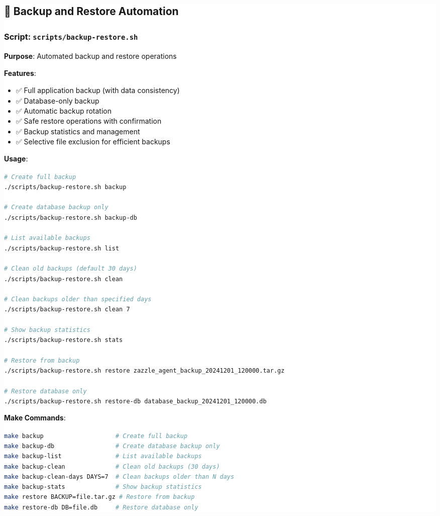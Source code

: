 ## 💾 Backup and Restore Automation

### Script: `scripts/backup-restore.sh`

**Purpose**: Automated backup and restore operations

**Features**:
- ✅ Full application backup (with data consistency)
- ✅ Database-only backup
- ✅ Automatic backup rotation
- ✅ Safe restore operations with confirmation
- ✅ Backup statistics and management
- ✅ Selective file exclusion for efficient backups

**Usage**:
```bash
# Create full backup
./scripts/backup-restore.sh backup

# Create database backup only
./scripts/backup-restore.sh backup-db

# List available backups
./scripts/backup-restore.sh list

# Clean old backups (default 30 days)
./scripts/backup-restore.sh clean

# Clean backups older than specified days
./scripts/backup-restore.sh clean 7

# Show backup statistics
./scripts/backup-restore.sh stats

# Restore from backup
./scripts/backup-restore.sh restore zazzle_agent_backup_20241201_120000.tar.gz

# Restore database only
./scripts/backup-restore.sh restore-db database_backup_20241201_120000.db
```

**Make Commands**:
```bash
make backup                    # Create full backup
make backup-db                 # Create database backup only
make backup-list               # List available backups
make backup-clean              # Clean old backups (30 days)
make backup-clean-days DAYS=7  # Clean backups older than N days
make backup-stats              # Show backup statistics
make restore BACKUP=file.tar.gz # Restore from backup
make restore-db DB=file.db     # Restore database only
```
